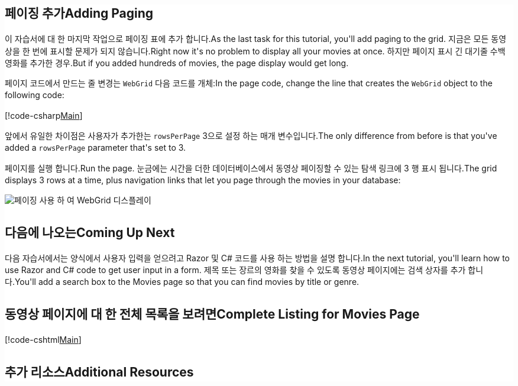 ## <a name="adding-paging"></a><span data-ttu-id="1aab8-345">페이징 추가</span><span class="sxs-lookup"><span data-stu-id="1aab8-345">Adding Paging</span></span>

<span data-ttu-id="1aab8-346">이 자습서에 대 한 마지막 작업으로 페이징 표에 추가 합니다.</span><span class="sxs-lookup"><span data-stu-id="1aab8-346">As the last task for this tutorial, you'll add paging to the grid.</span></span> <span data-ttu-id="1aab8-347">지금은 모든 동영상을 한 번에 표시할 문제가 되지 않습니다.</span><span class="sxs-lookup"><span data-stu-id="1aab8-347">Right now it's no problem to display all your movies at once.</span></span> <span data-ttu-id="1aab8-348">하지만 페이지 표시 긴 대기줄 수백 영화를 추가한 경우.</span><span class="sxs-lookup"><span data-stu-id="1aab8-348">But if you added hundreds of movies, the page display would get long.</span></span>

<span data-ttu-id="1aab8-349">페이지 코드에서 만드는 줄 변경는 `WebGrid` 다음 코드를 개체:</span><span class="sxs-lookup"><span data-stu-id="1aab8-349">In the page code, change the line that creates the `WebGrid` object to the following code:</span></span>

[!code-csharp[Main](displaying-data/samples/sample7.cs)]

<span data-ttu-id="1aab8-350">앞에서 유일한 차이점은 사용자가 추가한는 `rowsPerPage` 3으로 설정 하는 매개 변수입니다.</span><span class="sxs-lookup"><span data-stu-id="1aab8-350">The only difference from before is that you've added a `rowsPerPage` parameter that's set to 3.</span></span>

<span data-ttu-id="1aab8-351">페이지를 실행 합니다.</span><span class="sxs-lookup"><span data-stu-id="1aab8-351">Run the page.</span></span> <span data-ttu-id="1aab8-352">눈금에는 시간을 더한 데이터베이스에서 동영상 페이징할 수 있는 탐색 링크에 3 행 표시 됩니다.</span><span class="sxs-lookup"><span data-stu-id="1aab8-352">The grid displays 3 rows at a time, plus navigation links that let you page through the movies in your database:</span></span>

![페이징 사용 하 여 WebGrid 디스플레이](displaying-data/_static/image21.png)

## <a name="coming-up-next"></a><span data-ttu-id="1aab8-354">다음에 나오는</span><span class="sxs-lookup"><span data-stu-id="1aab8-354">Coming Up Next</span></span>

<span data-ttu-id="1aab8-355">다음 자습서에서는 양식에서 사용자 입력을 얻으려고 Razor 및 C# 코드를 사용 하는 방법을 설명 합니다.</span><span class="sxs-lookup"><span data-stu-id="1aab8-355">In the next tutorial, you'll learn how to use Razor and C# code to get user input in a form.</span></span> <span data-ttu-id="1aab8-356">제목 또는 장르의 영화를 찾을 수 있도록 동영상 페이지에는 검색 상자를 추가 합니다.</span><span class="sxs-lookup"><span data-stu-id="1aab8-356">You'll add a search box to the Movies page so that you can find movies by title or genre.</span></span>

## <a name="complete-listing-for-movies-page"></a><span data-ttu-id="1aab8-357">동영상 페이지에 대 한 전체 목록을 보려면</span><span class="sxs-lookup"><span data-stu-id="1aab8-357">Complete Listing for Movies Page</span></span>

[!code-cshtml[Main](displaying-data/samples/sample8.cshtml)]

## <a name="additional-resources"></a><span data-ttu-id="1aab8-358">추가 리소스</span><span class="sxs-lookup"><span data-stu-id="1aab8-358">Additional Resources</span></span>
